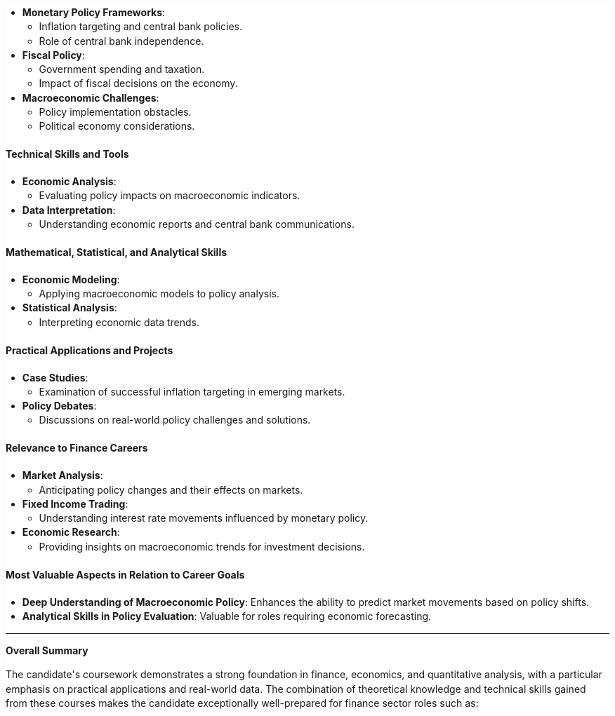 - **Monetary Policy Frameworks**:
  - Inflation targeting and central bank policies.
  - Role of central bank independence.
- **Fiscal Policy**:
  - Government spending and taxation.
  - Impact of fiscal decisions on the economy.
- **Macroeconomic Challenges**:
  - Policy implementation obstacles.
  - Political economy considerations.

#### **Technical Skills and Tools**

- **Economic Analysis**:
  - Evaluating policy impacts on macroeconomic indicators.
- **Data Interpretation**:
  - Understanding economic reports and central bank communications.

#### **Mathematical, Statistical, and Analytical Skills**

- **Economic Modeling**:
  - Applying macroeconomic models to policy analysis.
- **Statistical Analysis**:
  - Interpreting economic data trends.

#### **Practical Applications and Projects**

- **Case Studies**:
  - Examination of successful inflation targeting in emerging markets.
- **Policy Debates**:
  - Discussions on real-world policy challenges and solutions.

#### **Relevance to Finance Careers**

- **Market Analysis**:
  - Anticipating policy changes and their effects on markets.
- **Fixed Income Trading**:
  - Understanding interest rate movements influenced by monetary policy.
- **Economic Research**:
  - Providing insights on macroeconomic trends for investment decisions.

#### **Most Valuable Aspects in Relation to Career Goals**

- **Deep Understanding of Macroeconomic Policy**: Enhances the ability to predict market movements based on policy shifts.
- **Analytical Skills in Policy Evaluation**: Valuable for roles requiring economic forecasting.

---

**Overall Summary**

The candidate's coursework demonstrates a strong foundation in finance, economics, and quantitative analysis, with a particular emphasis on practical applications and real-world data. The combination of theoretical knowledge and technical skills gained from these courses makes the candidate exceptionally well-prepared for finance sector roles such as:

